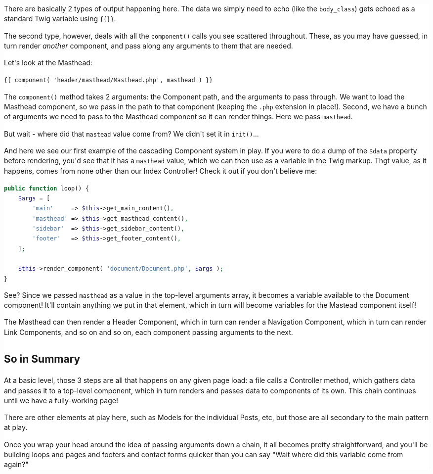 There are basically 2 types of output happening here. The data we simply need to echo (like the `body_class`) gets echoed as a standard Twig variable using `{{}}`. 

The second type, however, deals with all the `component()` calls you see scattered throughout. These, as you may have guessed, in turn render _another_ component, and pass 
along any arguments to them that are needed. 

Let's look at the Masthead: 

```twig
{{ component( 'header/masthead/Masthead.php', masthead ) }}
```

The `component()` method takes 2 arguments: the Component path, and the arguments to pass through. We want to load the Masthead component, so we pass in the path to that
component (keeping the `.php` extension in place!). Second, we have a bunch of arguments we need to pass to the Masthead component so it can render things. Here we pass 
`masthead`. 

But wait - where did that `mastead` value come from? We didn't set it in `init()`...

And here we see our first example of the cascading Component system in play. If you were to do a dump of the `$data` property before rendering, you'd see that it has a 
`masthead` value, which we can then use as a variable in the Twig markup. Thgt value, as it happens, comes from none other than our Index Controller! Check it out if you 
don't believe me:

```php
public function loop() {
    $args = [
        'main'     => $this->get_main_content(),
        'masthead' => $this->get_masthead_content(),
        'sidebar'  => $this->get_sidebar_content(),
        'footer'   => $this->get_footer_content(),
    ];

    $this->render_component( 'document/Document.php', $args );
}
```

See? Since we passed `masthead` as a value in the top-level arguments array, it becomes a variable available to the Document component! It'll contain anything we put 
in that element, which in turn will become variables for the Mastead component itself!

The Masthead can then render a Header Component, which in turn can render a Navigation Component, which in turn can render Link Components, and so on and so on, each component 
passing arguments to the next. 


## So in Summary

At a basic level, those 3 steps are all that happens on any given page load: a file calls a Controller method, which gathers data and passes it to a top-level component, 
which in turn renders and passes data to components of its own. This chain continues until we have a fully-working page!

There are other elements at play here, such as Models for the individual Posts, etc, but those are all secondary to the main pattern at play. 

Once you wrap your head around the idea of passing arguments down a chain, it all becomes pretty straightforward, and you'll be building loops and pages and footers 
and contact forms quicker than you can say "Wait where did this variable come from again?"
